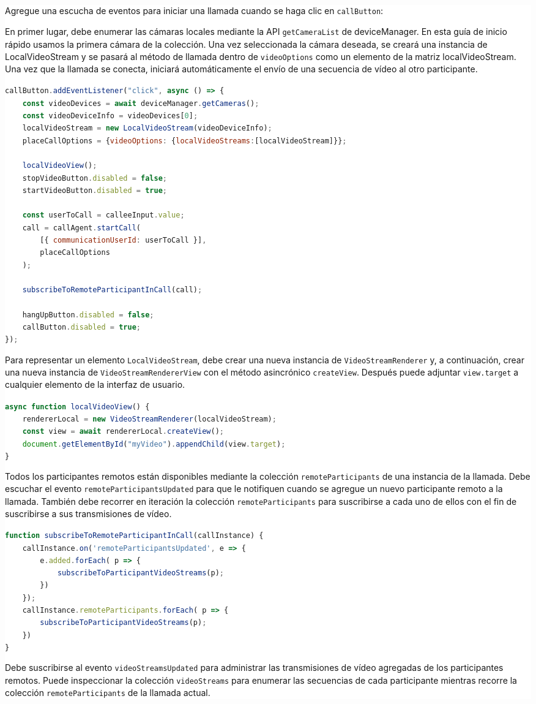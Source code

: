 Agregue una escucha de eventos para iniciar una llamada cuando se haga clic en `callButton`:

En primer lugar, debe enumerar las cámaras locales mediante la API `getCameraList` de deviceManager. En esta guía de inicio rápido usamos la primera cámara de la colección. Una vez seleccionada la cámara deseada, se creará una instancia de LocalVideoStream y se pasará al método de llamada dentro de `videoOptions` como un elemento de la matriz localVideoStream. Una vez que la llamada se conecta, iniciará automáticamente el envío de una secuencia de vídeo al otro participante. 

```JavaScript
callButton.addEventListener("click", async () => {
    const videoDevices = await deviceManager.getCameras();
    const videoDeviceInfo = videoDevices[0];
    localVideoStream = new LocalVideoStream(videoDeviceInfo);
    placeCallOptions = {videoOptions: {localVideoStreams:[localVideoStream]}};

    localVideoView();
    stopVideoButton.disabled = false;
    startVideoButton.disabled = true;

    const userToCall = calleeInput.value;
    call = callAgent.startCall(
        [{ communicationUserId: userToCall }],
        placeCallOptions
    );

    subscribeToRemoteParticipantInCall(call);

    hangUpButton.disabled = false;
    callButton.disabled = true;
});
```  
Para representar un elemento `LocalVideoStream`, debe crear una nueva instancia de `VideoStreamRenderer` y, a continuación, crear una nueva instancia de `VideoStreamRendererView` con el método asincrónico `createView`. Después puede adjuntar `view.target` a cualquier elemento de la interfaz de usuario. 

```JavaScript
async function localVideoView() {
    rendererLocal = new VideoStreamRenderer(localVideoStream);
    const view = await rendererLocal.createView();
    document.getElementById("myVideo").appendChild(view.target);
}
```
Todos los participantes remotos están disponibles mediante la colección `remoteParticipants` de una instancia de la llamada. Debe escuchar el evento `remoteParticipantsUpdated` para que le notifiquen cuando se agregue un nuevo participante remoto a la llamada. También debe recorrer en iteración la colección `remoteParticipants` para suscribirse a cada uno de ellos con el fin de suscribirse a sus transmisiones de vídeo. 

```JavaScript
function subscribeToRemoteParticipantInCall(callInstance) {
    callInstance.on('remoteParticipantsUpdated', e => {
        e.added.forEach( p => {
            subscribeToParticipantVideoStreams(p);
        })
    }); 
    callInstance.remoteParticipants.forEach( p => {
        subscribeToParticipantVideoStreams(p);
    })
}
```
Debe suscribirse al evento `videoStreamsUpdated` para administrar las transmisiones de vídeo agregadas de los participantes remotos. Puede inspeccionar la colección `videoStreams` para enumerar las secuencias de cada participante mientras recorre la colección `remoteParticipants` de la llamada actual.
